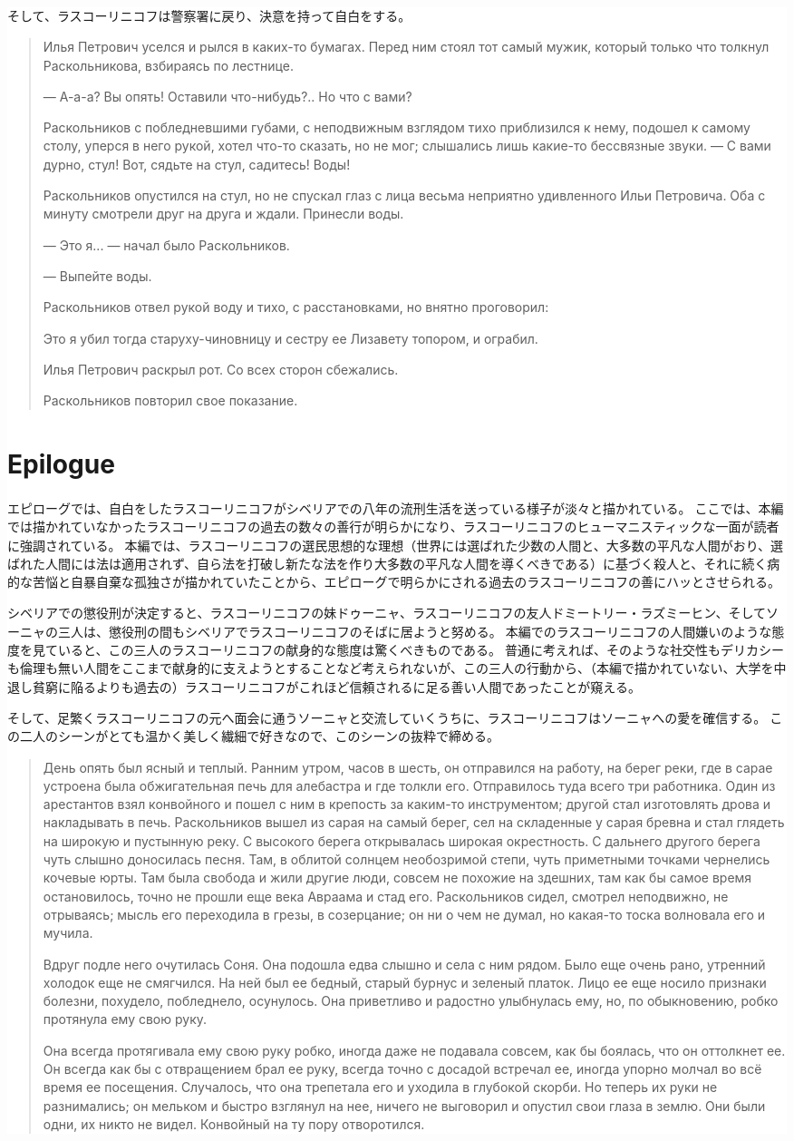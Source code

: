 そして、ラスコーリニコフは警察署に戻り、決意を持って自白をする。
> Илья Петрович уселся и рылся в каких-то бумагах. Перед ним стоял тот самый мужик, который только что толкнул Раскольникова, взбираясь по лестнице.
>
> — А-а-а? Вы опять! Оставили что-нибудь?.. Но что с вами?
>
> Раскольников с побледневшими губами, с неподвижным взглядом тихо приблизился к нему, подошел к самому столу, уперся в него рукой, хотел что-то сказать, но не мог; слышались лишь какие-то бессвязные звуки.
> — С вами дурно, стул! Вот, сядьте на стул, садитесь! Воды!
>
> Раскольников опустился на стул, но не спускал глаз с лица весьма неприятно удивленного Ильи Петровича. Оба с минуту смотрели друг на друга и ждали. Принесли воды.
>
> — Это я... — начал было Раскольников.
>
> — Выпейте воды.
>
> Раскольников отвел рукой воду и тихо, с расстановками, но внятно проговорил:
>
> Это я убил тогда старуху-чиновницу и сестру ее Лизавету топором, и ограбил.
>
> Илья Петрович раскрыл рот. Со всех сторон сбежались.
>
> Раскольников повторил свое показание. 

# Epilogue
エピローグでは、自白をしたラスコーリニコフがシベリアでの八年の流刑生活を送っている様子が淡々と描かれている。
ここでは、本編では描かれていなかったラスコーリニコフの過去の数々の善行が明らかになり、ラスコーリニコフのヒューマニスティックな一面が読者に強調されている。
本編では、ラスコーリニコフの選民思想的な理想（世界には選ばれた少数の人間と、大多数の平凡な人間がおり、選ばれた人間には法は適用されず、自ら法を打破し新たな法を作り大多数の平凡な人間を導くべきである）に基づく殺人と、それに続く病的な苦悩と自暴自棄な孤独さが描かれていたことから、エピローグで明らかにされる過去のラスコーリニコフの善にハッとさせられる。

シベリアでの懲役刑が決定すると、ラスコーリニコフの妹ドゥーニャ、ラスコーリニコフの友人ドミートリー・ラズミーヒン、そしてソーニャの三人は、懲役刑の間もシベリアでラスコーリニコフのそばに居ようと努める。
本編でのラスコーリニコフの人間嫌いのような態度を見ていると、この三人のラスコーリニコフの献身的な態度は驚くべきものである。
普通に考えれば、そのような社交性もデリカシーも倫理も無い人間をここまで献身的に支えようとすることなど考えられないが、この三人の行動から、（本編で描かれていない、大学を中退し貧窮に陥るよりも過去の）ラスコーリニコフがこれほど信頼されるに足る善い人間であったことが窺える。

そして、足繁くラスコーリニコフの元へ面会に通うソーニャと交流していくうちに、ラスコーリニコフはソーニャへの愛を確信する。
この二人のシーンがとても温かく美しく繊細で好きなので、このシーンの抜粋で締める。
> День опять был ясный и теплый. Ранним утром, часов в шесть, он отправился на работу, на берег реки, где в сарае устроена была обжигательная печь для алебастра и где толкли его. Отправилось туда всего три работника. Один из арестантов взял конвойного и пошел с ним в крепость за каким-то инструментом; другой стал изготовлять дрова и накладывать в печь. Раскольников вышел из сарая на самый берег, сел на складенные у сарая бревна и стал глядеть на широкую и пустынную реку. С высокого берега открывалась широкая окрестность. С дальнего другого берега чуть слышно доносилась песня. Там, в облитой солнцем необозримой степи, чуть приметными точками чернелись кочевые юрты. Там была свобода и жили другие люди, совсем не похожие на здешних, там как бы самое время остановилось, точно не прошли еще века Авраама и стад его. Раскольников сидел, смотрел неподвижно, не отрываясь; мысль его переходила в грезы, в созерцание; он ни о чем не думал, но какая-то тоска волновала его и мучила.
>
> Вдруг подле него очутилась Соня. Она подошла едва слышно и села с ним рядом. Было еще очень рано, утренний холодок еще не смягчился. На ней был ее бедный, старый бурнус и зеленый платок. Лицо ее еще носило признаки болезни, похудело, побледнело, осунулось. Она приветливо и радостно улыбнулась ему, но, по обыкновению, робко протянула ему свою руку.
>
> Она всегда протягивала ему свою руку робко, иногда даже не подавала совсем, как бы боялась, что он оттолкнет ее. Он всегда как бы с отвращением брал ее руку, всегда точно с досадой встречал ее, иногда упорно молчал во всё время ее посещения. Случалось, что она трепетала его и уходила в глубокой скорби. Но теперь их руки не разнимались; он мельком и быстро взглянул на нее, ничего не выговорил и опустил свои глаза в землю. Они были одни, их никто не видел. Конвойный на ту пору отворотился.
>